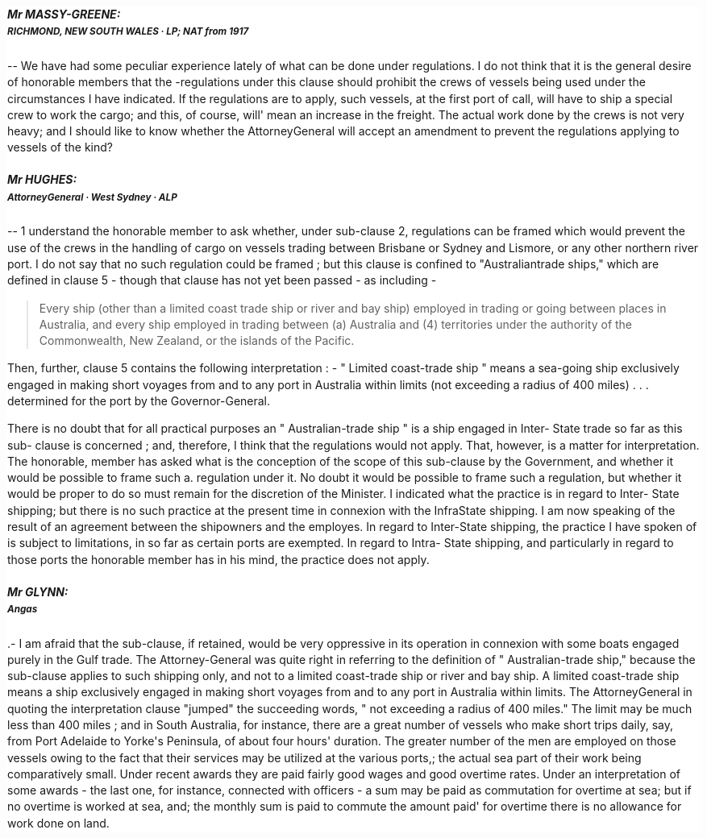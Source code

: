##### Mr MASSY-GREENE:<br><small class="text-muted">RICHMOND, NEW SOUTH WALES &middot; LP; NAT from 1917</small>

-- We have had some peculiar experience lately of what can be done under regulations. I do not think that it is the general desire of honorable members that the -regulations under this clause should prohibit the crews of vessels being used under the circumstances I have indicated. If the regulations are to apply, such vessels, at the first port of call, will have to ship a special crew to work the cargo; and this, of course, will' mean an increase in the freight. The actual work done by the crews is not very heavy; and I should like to know whether the AttorneyGeneral will accept an amendment to prevent the regulations applying to vessels of the kind? 

##### Mr HUGHES:<br><small class="text-muted">AttorneyGeneral &middot; West Sydney &middot; ALP</small>

-- 1 understand the honorable member to ask whether, under sub-clause  2,  regulations can be framed which would prevent the use of the crews in the handling of cargo on vessels trading between Brisbane or Sydney and Lismore, or any other northern river port. I do not say that no such regulation could be framed ; but this clause is confined to "Australiantrade ships," which are defined in clause 5 - though that clause has not yet been passed - as including - 

  >Every ship (other than a limited coast trade ship or river and bay ship) employed in trading or going between places in Australia, and every ship employed in trading between (a) Australia and (4) territories under the authority of the Commonwealth, New Zealand, or the islands of the Pacific. 

Then, further, clause 5 contains the following interpretation : -   " Limited coast-trade ship " means a sea-going ship exclusively engaged in making short voyages from and to any port in Australia within limits (not exceeding a radius of 400 miles)  . . . determined for the port by the Governor-General. 

There is no doubt that for all practical purposes an " Australian-trade ship " is a ship engaged in Inter- State trade so far as this sub- clause is concerned ; and, therefore, I think that the regulations would not apply. That, however, is a matter for interpretation. The honorable, member has asked what is the conception of the scope of this sub-clause by the Government, and whether it would be possible to frame such a. regulation under it. No doubt it would be possible to frame such a regulation, but whether it would be proper to do so must remain for the discretion of the Minister. I indicated what the practice is in regard to Inter- State shipping; but there is no such practice at the present time in connexion with the InfraState shipping. I am now speaking of the result of an agreement between the shipowners and the employes. In regard to Inter-State shipping, the practice I have spoken of is subject to limitations, in so far as certain ports are exempted. In regard to Intra- State shipping, and particularly in regard to those ports the honorable member has in his mind, the practice does not apply. 

##### Mr GLYNN:<br><small class="text-muted">Angas</small>

.- I am afraid that the sub-clause, if retained, would be very oppressive in its operation in connexion with some boats engaged purely in the Gulf trade. The Attorney-General was quite right in referring to the definition of " Australian-trade ship," because the sub-clause applies to such shipping only, and not to a limited coast-trade ship or river and bay ship. A limited coast-trade ship means a ship exclusively engaged in making short voyages from and to any port in Australia within limits. The AttorneyGeneral in quoting the interpretation clause "jumped" the succeeding words, " not exceeding a radius of  400  miles."  The limit may be much less than  400  miles ; and in South Australia, for instance, there are a great number of vessels who make short trips daily, say, from Port Adelaide to Yorke's Peninsula, of about four hours' duration. The greater number of the men are employed on those vessels owing to the fact that their services may be utilized at the various ports,; the actual sea part of their work being comparatively small. Under recent awards they are paid fairly good wages and good overtime rates. Under an interpretation of some awards - the last one, for instance, connected with officers - a sum may be paid as commutation for overtime at sea; but if no overtime is worked at sea, and; the monthly sum is paid to commute the amount paid' for overtime there is no allowance for work done on land. 
